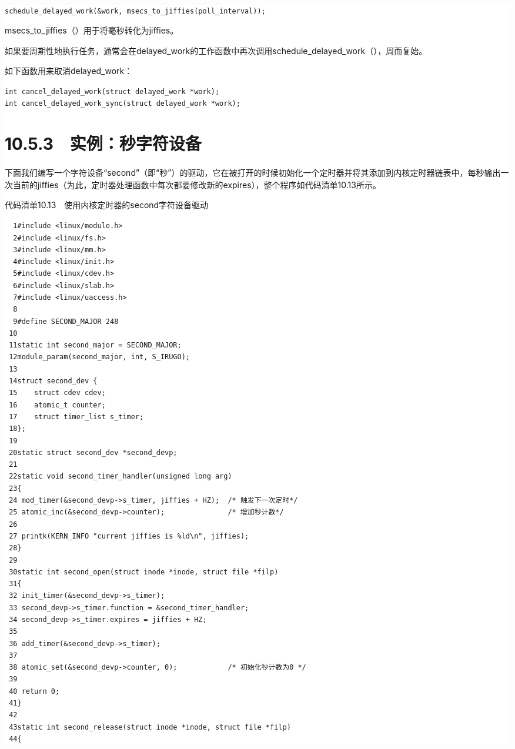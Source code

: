 ```
schedule_delayed_work(&work, msecs_to_jiffies(poll_interval));
```

msecs_to_jiffies（）用于将毫秒转化为jiffies。

如果要周期性地执行任务，通常会在delayed_work的工作函数中再次调用schedule_delayed_work（），周而复始。

如下函数用来取消delayed_work：

```
int cancel_delayed_work(struct delayed_work *work);
int cancel_delayed_work_sync(struct delayed_work *work);
```

# 10.5.3　实例：秒字符设备

下面我们编写一个字符设备“second”（即“秒”）的驱动，它在被打开的时候初始化一个定时器并将其添加到内核定时器链表中，每秒输出一次当前的jiffies（为此，定时器处理函数中每次都要修改新的expires），整个程序如代码清单10.13所示。

代码清单10.13　使用内核定时器的second字符设备驱动

```
  1#include <linux/module.h>
  2#include <linux/fs.h>
  3#include <linux/mm.h>
  4#include <linux/init.h>
  5#include <linux/cdev.h>
  6#include <linux/slab.h>
  7#include <linux/uaccess.h>
  8
  9#define SECOND_MAJOR 248
 10
 11static int second_major = SECOND_MAJOR;
 12module_param(second_major, int, S_IRUGO);
 13
 14struct second_dev {
 15    struct cdev cdev;
 16    atomic_t counter;
 17    struct timer_list s_timer;
 18};
 19
 20static struct second_dev *second_devp;
 21
 22static void second_timer_handler(unsigned long arg)
 23{
 24 mod_timer(&second_devp->s_timer, jiffies + HZ);  /* 触发下一次定时*/
 25 atomic_inc(&second_devp->counter);               /* 增加秒计数*/
 26
 27 printk(KERN_INFO "current jiffies is %ld\n", jiffies);
 28}
 29
 30static int second_open(struct inode *inode, struct file *filp)
 31{
 32 init_timer(&second_devp->s_timer);
 33 second_devp->s_timer.function = &second_timer_handler;
 34 second_devp->s_timer.expires = jiffies + HZ;
 35
 36 add_timer(&second_devp->s_timer);
 37
 38 atomic_set(&second_devp->counter, 0);            /* 初始化秒计数为0 */
 39
 40 return 0;
 41}
 42
 43static int second_release(struct inode *inode, struct file *filp)
 44{
```